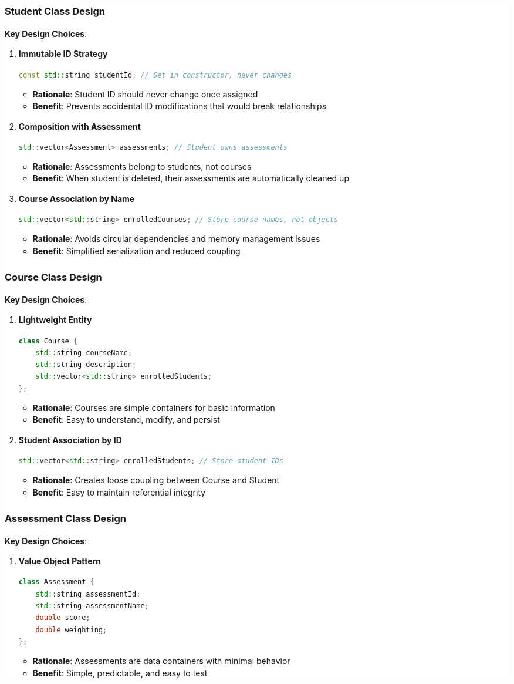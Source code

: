 ### Student Class Design
**Key Design Choices**:

1. **Immutable ID Strategy**
   ```cpp
   const std::string studentId; // Set in constructor, never changes
   ```
   - **Rationale**: Student ID should never change once assigned
   - **Benefit**: Prevents accidental ID modifications that would break relationships

2. **Composition with Assessment**
   ```cpp
   std::vector<Assessment> assessments; // Student owns assessments
   ```
   - **Rationale**: Assessments belong to students, not courses
   - **Benefit**: When student is deleted, their assessments are automatically cleaned up

3. **Course Association by Name**
   ```cpp
   std::vector<std::string> enrolledCourses; // Store course names, not objects
   ```
   - **Rationale**: Avoids circular dependencies and memory management issues
   - **Benefit**: Simplified serialization and reduced coupling

### Course Class Design
**Key Design Choices**:

1. **Lightweight Entity**
   ```cpp
   class Course {
       std::string courseName;
       std::string description;
       std::vector<std::string> enrolledStudents;
   };
   ```
   - **Rationale**: Courses are simple containers for basic information
   - **Benefit**: Easy to understand, modify, and persist

2. **Student Association by ID**
   ```cpp
   std::vector<std::string> enrolledStudents; // Store student IDs
   ```
   - **Rationale**: Creates loose coupling between Course and Student
   - **Benefit**: Easy to maintain referential integrity

### Assessment Class Design
**Key Design Choices**:

1. **Value Object Pattern**
   ```cpp
   class Assessment {
       std::string assessmentId;
       std::string assessmentName;
       double score;
       double weighting;
   };
   ```
   - **Rationale**: Assessments are data containers with minimal behavior
   - **Benefit**: Simple, predictable, and easy to test
